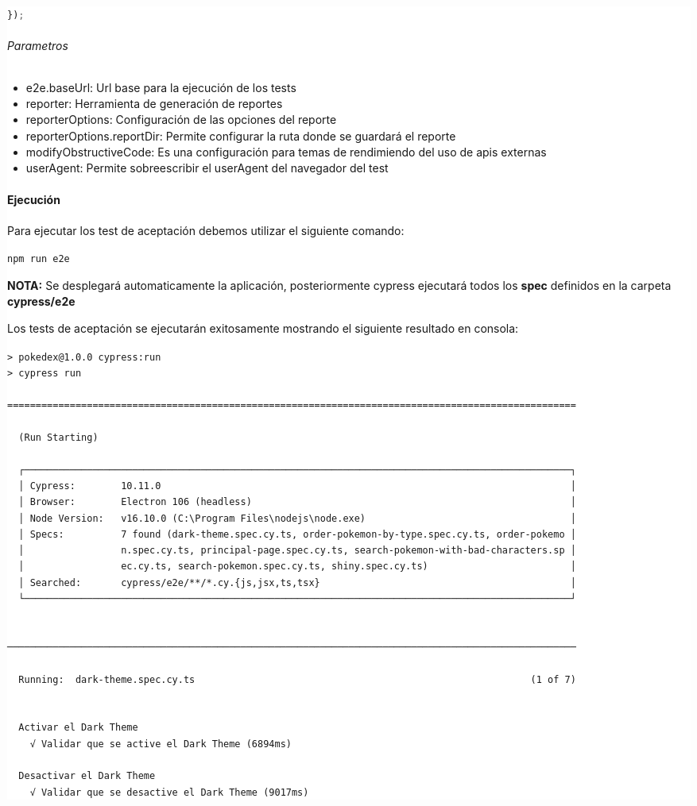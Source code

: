 ```javascript
});
```

###### Parametros

- e2e.baseUrl: Url base para la ejecución de los tests
- reporter: Herramienta de generación de reportes
- reporterOptions: Configuración de las opciones del reporte
- reporterOptions.reportDir: Permite configurar la ruta donde se guardará el reporte
- modifyObstructiveCode: Es una configuración para temas de rendimiendo del uso de apis externas
- userAgent: Permite sobreescribir el userAgent del navegador del test

#### Ejecución

Para ejecutar los test de aceptación debemos utilizar el siguiente comando:

```shell
npm run e2e
```
**NOTA:** Se desplegará automaticamente la aplicación, posteriormente cypress ejecutará todos los **spec** definidos en la carpeta **cypress/e2e**

Los tests de aceptación se ejecutarán exitosamente mostrando el siguiente resultado en consola:

```shell
> pokedex@1.0.0 cypress:run
> cypress run

====================================================================================================

  (Run Starting)

  ┌────────────────────────────────────────────────────────────────────────────────────────────────┐
  │ Cypress:        10.11.0                                                                        │
  │ Browser:        Electron 106 (headless)                                                        │
  │ Node Version:   v16.10.0 (C:\Program Files\nodejs\node.exe)                                    │
  │ Specs:          7 found (dark-theme.spec.cy.ts, order-pokemon-by-type.spec.cy.ts, order-pokemo │
  │                 n.spec.cy.ts, principal-page.spec.cy.ts, search-pokemon-with-bad-characters.sp │
  │                 ec.cy.ts, search-pokemon.spec.cy.ts, shiny.spec.cy.ts)                         │
  │ Searched:       cypress/e2e/**/*.cy.{js,jsx,ts,tsx}                                            │
  └────────────────────────────────────────────────────────────────────────────────────────────────┘


────────────────────────────────────────────────────────────────────────────────────────────────────

  Running:  dark-theme.spec.cy.ts                                                           (1 of 7)


  Activar el Dark Theme
    √ Validar que se active el Dark Theme (6894ms)

  Desactivar el Dark Theme
    √ Validar que se desactive el Dark Theme (9017ms)

```